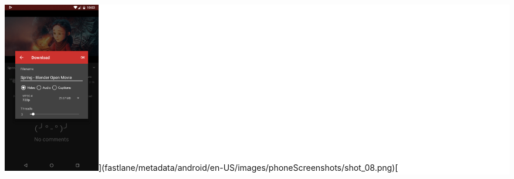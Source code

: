 <img src="fastlane/metadata/android/en-US/images/phoneScreenshots/shot_08.png" width=160>](fastlane/metadata/android/en-US/images/phoneScreenshots/shot_08.png)[